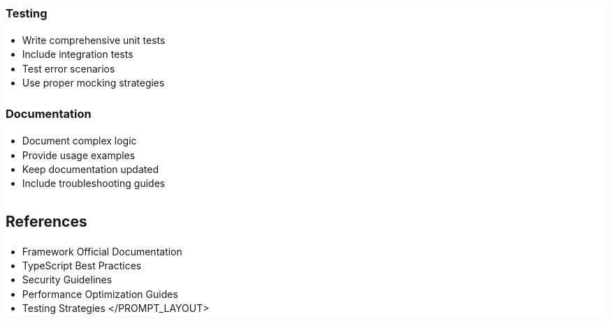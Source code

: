 ### Testing
- Write comprehensive unit tests
- Include integration tests
- Test error scenarios
- Use proper mocking strategies

### Documentation
- Document complex logic
- Provide usage examples
- Keep documentation updated
- Include troubleshooting guides

## References
- Framework Official Documentation
- TypeScript Best Practices
- Security Guidelines
- Performance Optimization Guides
- Testing Strategies
</PROMPT_LAYOUT>